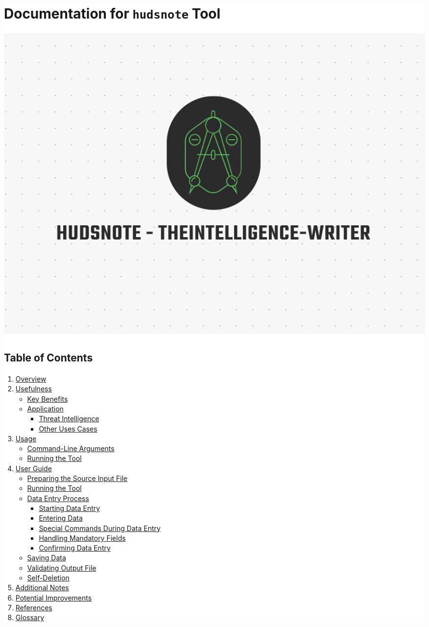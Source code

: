 # Documentation for `hudsnote` Tool

![logo](./intelligence-notes.png)

## Table of Contents

1. [Overview](#overview)
2. [Usefulness](#usefulness)
   - [Key Benefits](#key-benefits)
   - [Application](#application)
     - [Threat Intelligence](#threat-intelligence)
     - [Other Uses Cases](#other-uses-cases)
3. [Usage](#usage)
   - [Command-Line Arguments](#command-line-arguments)
   - [Running the Tool](#running-the-tool)
4. [User Guide](#user-guide)
   - [Preparing the Source Input File](#preparing-the-source-input-file)
   - [Running the Tool](#running-the-tool-1)
   - [Data Entry Process](#data-entry-process)
     - [Starting Data Entry](#starting-data-entry)
     - [Entering Data](#entering-data)
     - [Special Commands During Data Entry](#special-commands-during-data-entry)
     - [Handling Mandatory Fields](#handling-mandatory-fields)
     - [Confirming Data Entry](#confirming-data-entry)
   - [Saving Data](#saving-data)
   - [Validating Output File](#validating-output-file)
   - [Self-Deletion](#self-deletion)
5. [Additional Notes](#additional-notes)
6. [Potential Improvements](#potential-improvements)
7. [References](#references)
8. [Glossary](#glossary)